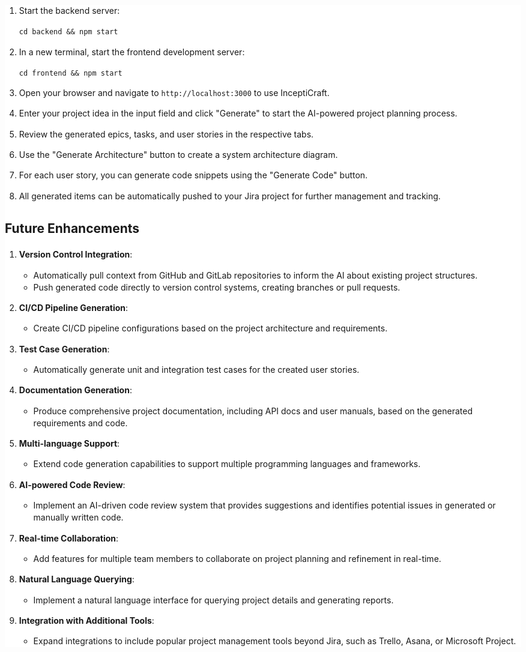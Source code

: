 1. Start the backend server:
   ```
   cd backend && npm start
   ```

2. In a new terminal, start the frontend development server:
   ```
   cd frontend && npm start
   ```

3. Open your browser and navigate to `http://localhost:3000` to use InceptiCraft.

4. Enter your project idea in the input field and click "Generate" to start the AI-powered project planning process.

5. Review the generated epics, tasks, and user stories in the respective tabs.

6. Use the "Generate Architecture" button to create a system architecture diagram.

7. For each user story, you can generate code snippets using the "Generate Code" button.

8. All generated items can be automatically pushed to your Jira project for further management and tracking.

## Future Enhancements

1. **Version Control Integration**: 
   - Automatically pull context from GitHub and GitLab repositories to inform the AI about existing project structures.
   - Push generated code directly to version control systems, creating branches or pull requests.

2. **CI/CD Pipeline Generation**: 
   - Create CI/CD pipeline configurations based on the project architecture and requirements.

3. **Test Case Generation**: 
   - Automatically generate unit and integration test cases for the created user stories.

4. **Documentation Generation**: 
   - Produce comprehensive project documentation, including API docs and user manuals, based on the generated requirements and code.

5. **Multi-language Support**: 
   - Extend code generation capabilities to support multiple programming languages and frameworks.

6. **AI-powered Code Review**: 
   - Implement an AI-driven code review system that provides suggestions and identifies potential issues in generated or manually written code.

7. **Real-time Collaboration**: 
   - Add features for multiple team members to collaborate on project planning and refinement in real-time.

8. **Natural Language Querying**: 
   - Implement a natural language interface for querying project details and generating reports.

9. **Integration with Additional Tools**: 
   - Expand integrations to include popular project management tools beyond Jira, such as Trello, Asana, or Microsoft Project.
